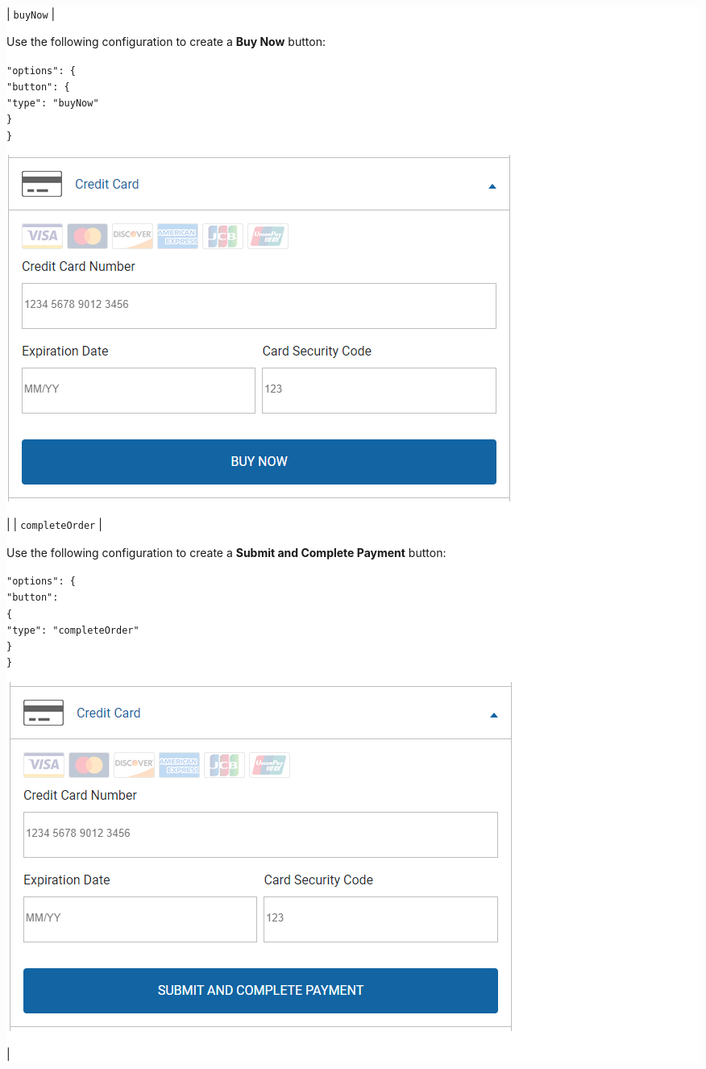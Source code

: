 | `buyNow`              | <p>Use the following configuration to create a <strong>Buy Now</strong> button:</p><p><strong></strong></p><p><code>"options": {</code>   <br>   <code>"button": {</code>    <br>      <code>"type":    "buyNow"</code> <br>   <code>}</code> <br><code>}</code></p><p><code></code></p><p><code></code><img src="../../../.gitbook/assets/buynow.png" alt="" data-size="original"> <code></code> </p>                                                                                   |
| `completeOrder`       | <p>Use the following configuration to create a <strong>Submit and Complete Payment</strong> button:<br></p><p><code>"options": {</code>   <br>   <code>"button": {</code>    <br>      <code>"type":    "completeOrder"</code> <br>   <code>}</code> <br><code>}</code></p><p><code></code><img src="../../../.gitbook/assets/submitandcompletepayment.png" alt="" data-size="original"> <code></code> </p>                                                                              |